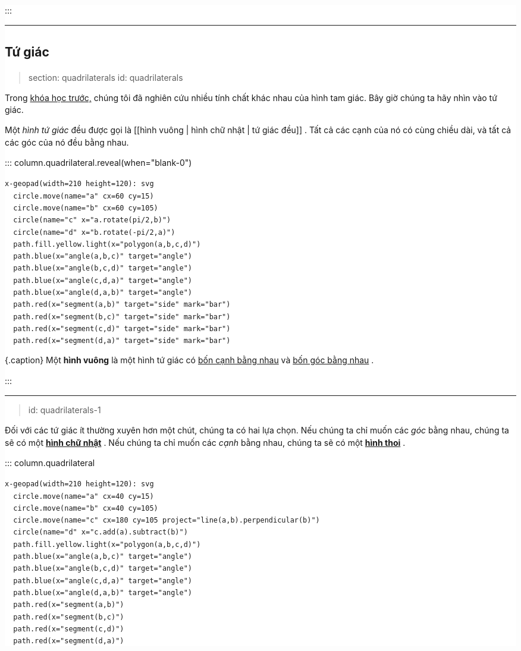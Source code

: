 :::

---

## Tứ giác 

> section: quadrilaterals
> id: quadrilaterals

 Trong [khóa học trước,](/course/triangles) chúng tôi đã nghiên cứu nhiều tính chất khác nhau của hình tam giác. Bây giờ chúng ta hãy nhìn vào tứ giác. 

 Một _hình tứ giác_ đều được gọi là [[hình vuông | hình chữ nhật | tứ giác đều]] . Tất cả các cạnh của nó có cùng chiều dài, và tất cả các góc của nó đều bằng nhau. 

::: column.quadrilateral.reveal(when="blank-0")

    x-geopad(width=210 height=120): svg
      circle.move(name="a" cx=60 cy=15)
      circle.move(name="b" cx=60 cy=105)
      circle(name="c" x="a.rotate(pi/2,b)")
      circle(name="d" x="b.rotate(-pi/2,a)")
      path.fill.yellow.light(x="polygon(a,b,c,d)")
      path.blue(x="angle(a,b,c)" target="angle")
      path.blue(x="angle(b,c,d)" target="angle")
      path.blue(x="angle(c,d,a)" target="angle")
      path.blue(x="angle(d,a,b)" target="angle")
      path.red(x="segment(a,b)" target="side" mark="bar")
      path.red(x="segment(b,c)" target="side" mark="bar")
      path.red(x="segment(c,d)" target="side" mark="bar")
      path.red(x="segment(d,a)" target="side" mark="bar")

{.caption} Một __hình vuông__ là một hình tứ giác có [bốn cạnh bằng nhau](target:side) và [bốn góc bằng nhau](target:angle) . 

:::

---
> id: quadrilaterals-1

 Đối với các tứ giác ít thường xuyên hơn một chút, chúng ta có hai lựa chọn. Nếu chúng ta chỉ muốn các _góc_ bằng nhau, chúng ta sẽ có một [__hình chữ nhật__](gloss:rectangle) . Nếu chúng ta chỉ muốn các _cạnh_ bằng nhau, chúng ta sẽ có một [__hình thoi__](gloss:rhombus) . 

::: column.quadrilateral

    x-geopad(width=210 height=120): svg
      circle.move(name="a" cx=40 cy=15)
      circle.move(name="b" cx=40 cy=105)
      circle.move(name="c" cx=180 cy=105 project="line(a,b).perpendicular(b)")
      circle(name="d" x="c.add(a).subtract(b)")
      path.fill.yellow.light(x="polygon(a,b,c,d)")
      path.blue(x="angle(a,b,c)" target="angle")
      path.blue(x="angle(b,c,d)" target="angle")
      path.blue(x="angle(c,d,a)" target="angle")
      path.blue(x="angle(d,a,b)" target="angle")
      path.red(x="segment(a,b)")
      path.red(x="segment(b,c)")
      path.red(x="segment(c,d)")
      path.red(x="segment(d,a)")
